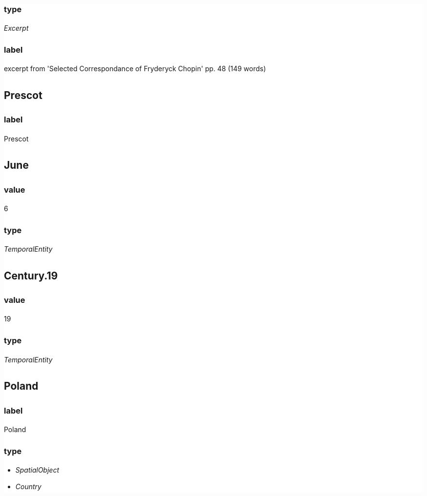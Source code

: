 ### type


*Excerpt*

### label


excerpt from 'Selected Correspondance of Fryderyck Chopin' pp. 48 (149 words)

## Prescot

### label


Prescot

## June

### value


6

### type


*TemporalEntity*

## Century.19

### value


19

### type


*TemporalEntity*

## Poland

### label


Poland

### type

 - *SpatialObject*

 - *Country*
